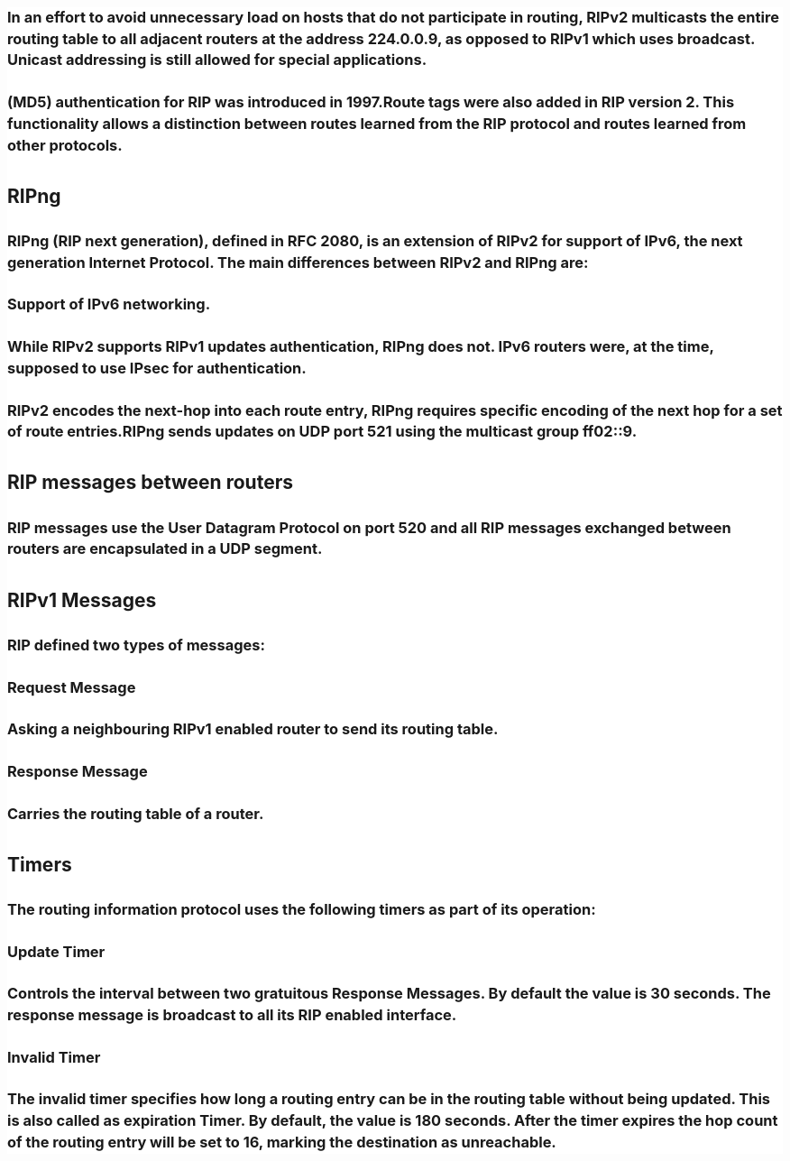### In an effort to avoid unnecessary load on hosts that do not participate in routing, RIPv2 multicasts the entire routing table to all adjacent routers at the address 224.0.0.9, as opposed to RIPv1 which uses broadcast. Unicast addressing is still allowed for special applications. 
### (MD5) authentication for RIP was introduced in 1997.Route tags were also added in RIP version 2. This functionality allows a distinction between routes learned from the RIP protocol and routes learned from other protocols.
## RIPng  
### RIPng (RIP next generation), defined in RFC 2080, is an extension of RIPv2 for support of IPv6, the next generation Internet Protocol. The main differences between RIPv2 and RIPng are: 

### Support of IPv6 networking. 
### While RIPv2 supports RIPv1 updates authentication, RIPng does not. IPv6 routers were, at the time, supposed to use IPsec for authentication. 
### RIPv2 encodes the next-hop into each route entry, RIPng requires specific encoding of the next hop for a set of route entries.RIPng sends updates on UDP port 521 using the multicast group ff02::9.
## RIP messages between routers  
### RIP messages use the User Datagram Protocol on port 520 and all RIP messages exchanged between routers are encapsulated in a UDP segment.
## RIPv1 Messages  
### RIP defined two types of messages: 
### Request Message 
### Asking a neighbouring RIPv1 enabled router to send its routing table. 
### Response Message 
### Carries the routing table of a router.
## Timers  
### The routing information protocol uses the following timers as part of its operation: 
### Update Timer 
### Controls the interval between two gratuitous Response Messages. By default the value is 30 seconds. The response message is broadcast to all its RIP enabled interface. 
### Invalid Timer 
### The invalid timer specifies how long a routing entry can be in the routing table without being updated. This is also called as expiration Timer. By default, the value is 180 seconds. After the timer expires the hop count of the routing entry will be set to 16, marking the destination as unreachable. 